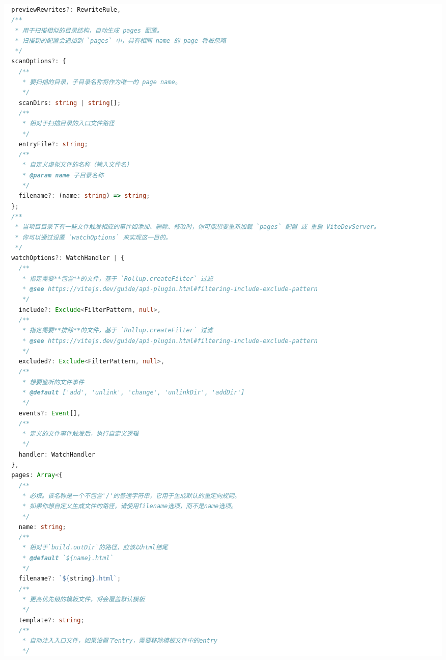 ```ts
  previewRewrites?: RewriteRule,
  /**
   * 用于扫描相似的目录结构，自动生成 pages 配置。
   * 扫描到的配置会追加到 `pages` 中，具有相同 name 的 page 将被忽略
   */
  scanOptions?: {
    /**
     * 要扫描的目录，子目录名称将作为唯一的 page name。
     */
    scanDirs: string | string[];
    /**
     * 相对于扫描目录的入口文件路径
     */
    entryFile?: string;
    /**
     * 自定义虚拟文件的名称（输入文件名）
     * @param name 子目录名称
     */
    filename?: (name: string) => string;
  };
  /**
   * 当项目目录下有一些文件触发相应的事件如添加、删除、修改时，你可能想要重新加载 `pages` 配置 或 重启 ViteDevServer。
   * 你可以通过设置 `watchOptions` 来实现这一目的。
   */
  watchOptions?: WatchHandler | {
    /**
     * 指定需要**包含**的文件，基于 `Rollup.createFilter` 过滤
     * @see https://vitejs.dev/guide/api-plugin.html#filtering-include-exclude-pattern
     */
    include?: Exclude<FilterPattern, null>,
    /**
     * 指定需要**排除**的文件，基于 `Rollup.createFilter` 过滤
     * @see https://vitejs.dev/guide/api-plugin.html#filtering-include-exclude-pattern
     */
    excluded?: Exclude<FilterPattern, null>,
    /**
     * 想要监听的文件事件
     * @default ['add', 'unlink', 'change', 'unlinkDir', 'addDir']
     */
    events?: Event[],
    /**
     * 定义的文件事件触发后，执行自定义逻辑
     */
    handler: WatchHandler
  },
  pages: Array<{
    /**
     * 必填。该名称是一个不包含'/'的普通字符串，它用于生成默认的重定向规则。
     * 如果你想自定义生成文件的路径，请使用filename选项，而不是name选项。
     */
    name: string;
    /**
     * 相对于`build.outDir`的路径，应该以html结尾
     * @default `${name}.html`
     */
    filename?: `${string}.html`;
    /**
     * 更高优先级的模板文件，将会覆盖默认模板
     */
    template?: string;
    /**
     * 自动注入入口文件，如果设置了entry，需要移除模板文件中的entry
     */
```